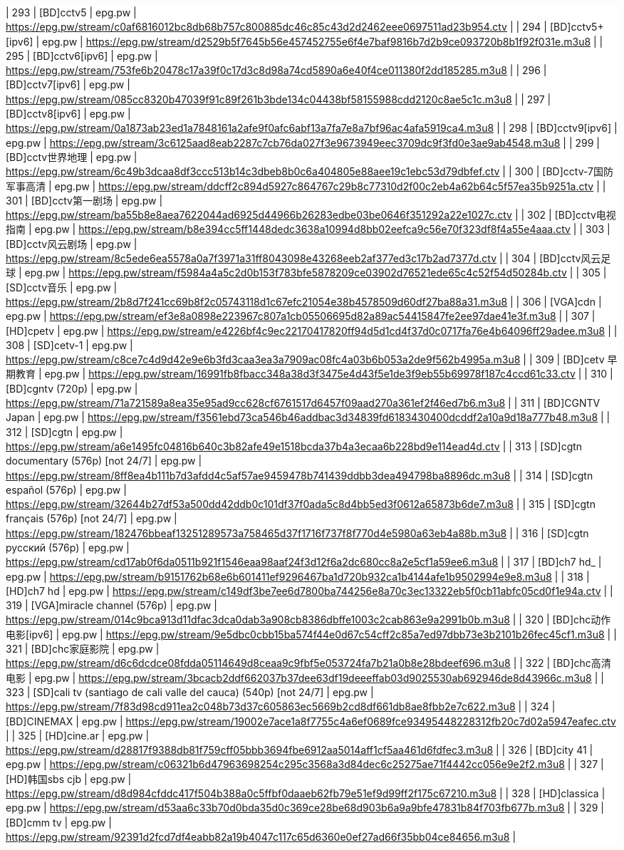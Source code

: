 | 293 | [BD]cctv5 | epg.pw | <https://epg.pw/stream/c0af6816012bc8db68b757c800885dc46c85c43d2d2462eee0697511ad23b954.ctv> |
| 294 | [BD]cctv5+[ipv6] | epg.pw | <https://epg.pw/stream/d2529b5f7645b56e457452755e6f4e7baf9816b7d2b9ce093720b8b1f92f031e.m3u8> |
| 295 | [BD]cctv6[ipv6] | epg.pw | <https://epg.pw/stream/753fe6b20478c17a39f0c17d3c8d98a74cd5890a6e40f4ce011380f2dd185285.m3u8> |
| 296 | [BD]cctv7[ipv6] | epg.pw | <https://epg.pw/stream/085cc8320b47039f91c89f261b3bde134c04438bf58155988cdd2120c8ae5c1c.m3u8> |
| 297 | [BD]cctv8[ipv6] | epg.pw | <https://epg.pw/stream/0a1873ab23ed1a7848161a2afe9f0afc6abf13a7fa7e8a7bf96ac4afa5919ca4.m3u8> |
| 298 | [BD]cctv9[ipv6] | epg.pw | <https://epg.pw/stream/3c6125aad8eab2287c7cb76da027f3e9673949eec3709dc9f3fd0e3ae9ab4548.m3u8> |
| 299 | [BD]cctv世界地理 | epg.pw | <https://epg.pw/stream/6c49b3dcaa8df3ccc513b14c3dbeb8b0c6a404805e88aee19c1ebc53d79dbfef.ctv> |
| 300 | [BD]cctv-7国防军事高清 | epg.pw | <https://epg.pw/stream/ddcff2c894d5927c864767c29b8c77310d2f00c2eb4a62b64c5f57ea35b9251a.ctv> |
| 301 | [BD]cctv第一剧场 | epg.pw | <https://epg.pw/stream/ba55b8e8aea7622044ad6925d44966b26283edbe03be0646f351292a22e1027c.ctv> |
| 302 | [BD]cctv电视指南 | epg.pw | <https://epg.pw/stream/b8e394cc5ff1448dedc3638a10994d8bb02eefca9c56e70f323df8f4a55e4aaa.ctv> |
| 303 | [BD]cctv风云剧场 | epg.pw | <https://epg.pw/stream/8c5ede6ea5578a0a7f3971a31ff8043098e43268eeb2af377ed3c17b2ad7377d.ctv> |
| 304 | [BD]cctv风云足球 | epg.pw | <https://epg.pw/stream/f5984a4a5c2d0b153f783bfe5878209ce03902d76521ede65c4c52f54d50284b.ctv> |
| 305 | [SD]cctv音乐 | epg.pw | <https://epg.pw/stream/2b8d7f241cc69b8f2c05743118d1c67efc21054e38b4578509d60df27ba88a31.m3u8> |
| 306 | [VGA]cdn | epg.pw | <https://epg.pw/stream/ef3e8a0898e223967c807a1cb05506695d82a89ac54415847fe2ee97dae41e3f.m3u8> |
| 307 | [HD]cpetv | epg.pw | <https://epg.pw/stream/e4226bf4c9ec22170417820ff94d5d1cd4f37d0c0717fa76e4b64096ff29adee.m3u8> |
| 308 | [SD]cetv-1 | epg.pw | <https://epg.pw/stream/c8ce7c4d9d42e9e6b3fd3caa3ea3a7909ac08fc4a03b6b053a2de9f562b4995a.m3u8> |
| 309 | [BD]cetv 早期教育 | epg.pw | <https://epg.pw/stream/16991fb8fbacc348a38d3f3475e4d43f5e1de3f9eb55b69978f187c4ccd61c33.ctv> |
| 310 | [BD]cgntv (720p) | epg.pw | <https://epg.pw/stream/71a721589a8ea35e95ad9cc628cf6761517d6457f09aad270a361ef2f46ed7b6.m3u8> |
| 311 | [BD]CGNTV Japan | epg.pw | <https://epg.pw/stream/f3561ebd73ca546b46addbac3d34839fd6183430400dcddf2a10a9d18a777b48.m3u8> |
| 312 | [SD]cgtn | epg.pw | <https://epg.pw/stream/a6e1495fc04816b640c3b82afe49e1518bcda37b4a3ecaa6b228bd9e114ead4d.ctv> |
| 313 | [SD]cgtn documentary (576p) [not 24/7] | epg.pw | <https://epg.pw/stream/8ff8ea4b111b7d3afdd4c5af57ae9459478b741439ddbb3dea494798ba8896dc.m3u8> |
| 314 | [SD]cgtn español (576p) | epg.pw | <https://epg.pw/stream/32644b27df53a500dd42ddb0c101df37f0ada5c8d4bb5ed3f0612a65873b6de7.m3u8> |
| 315 | [SD]cgtn français (576p) [not 24/7] | epg.pw | <https://epg.pw/stream/182476bbeaf13251289573a758465d37f1716f737f8f770d4e5980a63eb4a88b.m3u8> |
| 316 | [SD]cgtn русский (576p) | epg.pw | <https://epg.pw/stream/cd17ab0f6da0511b921f1546eaa98aaf24f3d12f6a2dc680cc8a2e5cf1a59ee6.m3u8> |
| 317 | [BD]ch7 hd_ | epg.pw | <https://epg.pw/stream/b9151762b68e6b601411ef9296467ba1d720b932ca1b4144afe1b9502994e9e8.m3u8> |
| 318 | [HD]ch7 hd | epg.pw | <https://epg.pw/stream/c149df3be7ee6d7800ba744256e8a70c3ec13322eb5f0cb11abfc05cd0f1e94a.ctv> |
| 319 | [VGA]miracle channel (576p) | epg.pw | <https://epg.pw/stream/014c9bca913d11dfac3dca0dab3a908cb8386dbffe1003c2cab863e9a2991b0b.m3u8> |
| 320 | [BD]chc动作电影[ipv6] | epg.pw | <https://epg.pw/stream/9e5dbc0cbb15ba574f44e0d67c54cff2c85a7ed97dbb73e3b2101b26fec45cf1.m3u8> |
| 321 | [BD]chc家庭影院 | epg.pw | <https://epg.pw/stream/d6c6dcdce08fdda05114649d8ceaa9c9fbf5e053724fa7b21a0b8e28bdeef696.m3u8> |
| 322 | [BD]chc高清电影 | epg.pw | <https://epg.pw/stream/3bcacb2ddf662037b37dee63df19deeeffab03d9025530ab692946de8d43966c.m3u8> |
| 323 | [SD]cali tv (santiago de cali  valle del cauca) (540p) [not 24/7] | epg.pw | <https://epg.pw/stream/7f83d98cd911ea2c048b73d37c605863ec5669b2cd8df661db8ae8fbb2e7c622.m3u8> |
| 324 | [BD]CINEMAX | epg.pw | <https://epg.pw/stream/19002e7ace1a8f7755c4a6ef0689fce93495448228312fb20c7d02a5947eafec.ctv> |
| 325 | [HD]cine.ar | epg.pw | <https://epg.pw/stream/d28817f9388db81f759cff05bbb3694fbe6912aa5014aff1cf5aa461d6fdfec3.m3u8> |
| 326 | [BD]city 41 | epg.pw | <https://epg.pw/stream/c06321b6d47963698254c295c3568a3d84dec6c25275ae71f4442cc056e9e2f2.m3u8> |
| 327 | [HD]韩国sbs cjb | epg.pw | <https://epg.pw/stream/d8d984cfddc417f504b388a0c5ffbf0daaeb62fb79e51ef9d99ff2f175c67210.m3u8> |
| 328 | [HD]classica | epg.pw | <https://epg.pw/stream/d53aa6c33b70d0bda35d0c369ce28be68d903b6a9a9bfe47831b84f703fb677b.m3u8> |
| 329 | [BD]cmm tv | epg.pw | <https://epg.pw/stream/92391d2fcd7df4eabb82a19b4047c117c65d6360e0ef27ad66f35bb04ce84656.m3u8> |